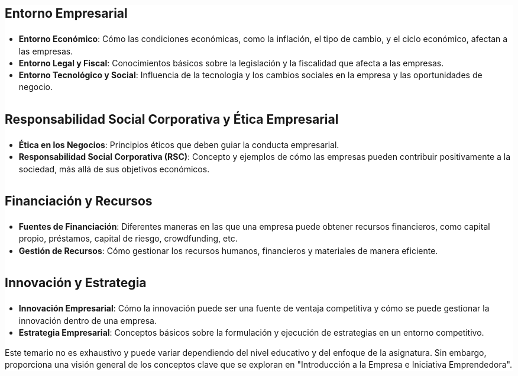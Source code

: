 ## **Entorno Empresarial**
   - **Entorno Económico**: Cómo las condiciones económicas, como la inflación, el tipo de cambio, y el ciclo económico, afectan a las empresas.
   - **Entorno Legal y Fiscal**: Conocimientos básicos sobre la legislación y la fiscalidad que afecta a las empresas.
   - **Entorno Tecnológico y Social**: Influencia de la tecnología y los cambios sociales en la empresa y las oportunidades de negocio.

## **Responsabilidad Social Corporativa y Ética Empresarial**
   - **Ética en los Negocios**: Principios éticos que deben guiar la conducta empresarial.
   - **Responsabilidad Social Corporativa (RSC)**: Concepto y ejemplos de cómo las empresas pueden contribuir positivamente a la sociedad, más allá de sus objetivos económicos.

## **Financiación y Recursos**
   - **Fuentes de Financiación**: Diferentes maneras en las que una empresa puede obtener recursos financieros, como capital propio, préstamos, capital de riesgo, crowdfunding, etc.
   - **Gestión de Recursos**: Cómo gestionar los recursos humanos, financieros y materiales de manera eficiente.

## **Innovación y Estrategia**
   - **Innovación Empresarial**: Cómo la innovación puede ser una fuente de ventaja competitiva y cómo se puede gestionar la innovación dentro de una empresa.
   - **Estrategia Empresarial**: Conceptos básicos sobre la formulación y ejecución de estrategias en un entorno competitivo.

Este temario no es exhaustivo y puede variar dependiendo del nivel educativo y del enfoque de la asignatura. Sin embargo, proporciona una visión general de los conceptos clave que se exploran en "Introducción a la Empresa e Iniciativa Emprendedora".
